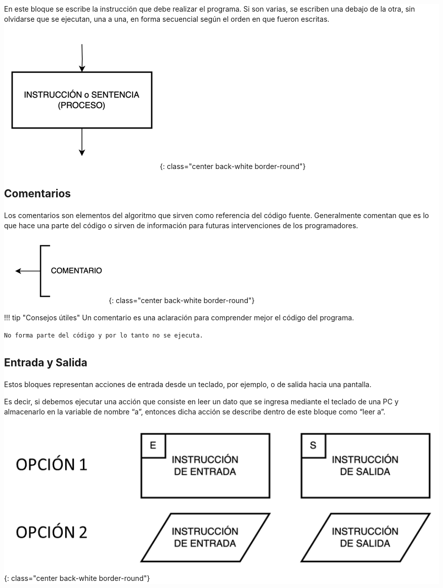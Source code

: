 En este bloque se escribe la instrucción que debe realizar el programa. Si son varias, se escriben una debajo de la otra, sin olvidarse que se ejecutan, una a una, en forma secuencial según el orden en que fueron escritas.

![Alt text](imagenes/simbologia-instruccion.png){: class="center back-white border-round"}

## Comentarios

Los comentarios son elementos del algoritmo que sirven como referencia del código fuente. Generalmente comentan que es lo que hace una parte del código o sirven de información para futuras intervenciones de los programadores. 

![Alt text](imagenes/simbologia-comentarios.png){: class="center back-white border-round"}

!!! tip "Consejos útiles"
    Un comentario es una aclaración para comprender mejor el código del programa.

    No forma parte del código y por lo tanto no se ejecuta.

## Entrada y Salida

Estos bloques representan acciones de entrada desde un teclado, por ejemplo, o de salida hacia una pantalla. 

Es decir, si debemos ejecutar una acción que consiste en leer un dato que se ingresa mediante el teclado de una PC y almacenarlo en la variable de nombre “a”, entonces dicha acción se describe dentro de este bloque como “leer a”.

![Alt text](imagenes/simbologia-entrada-y-salida.png){: class="center back-white border-round"}
